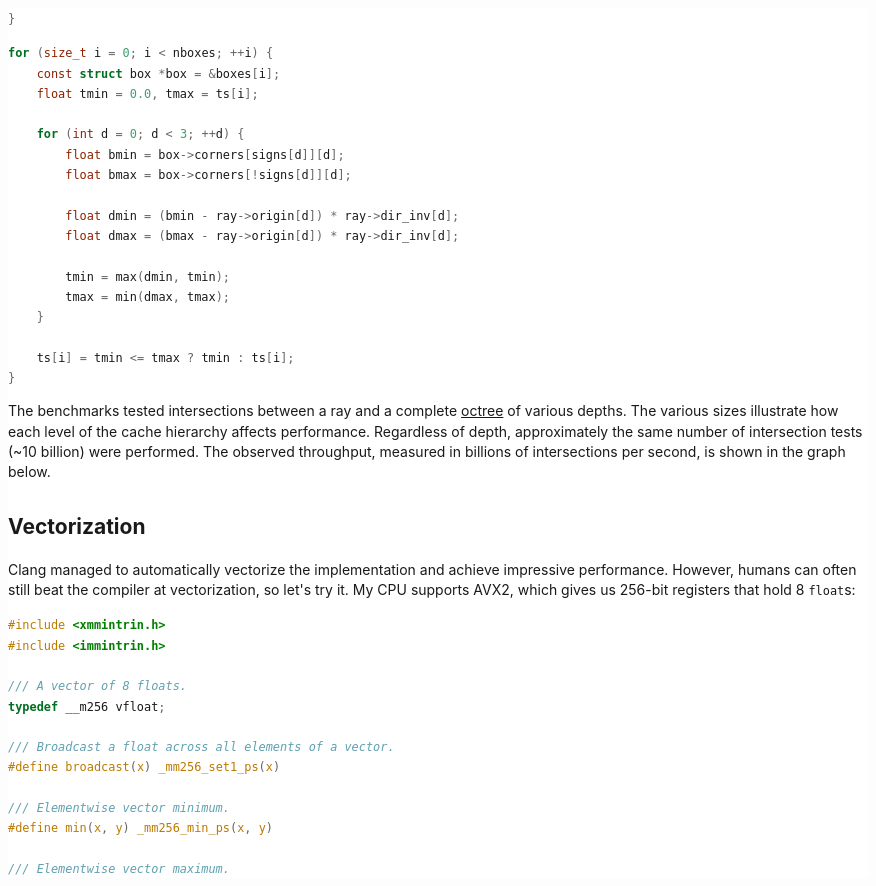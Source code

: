 ```c
}
```

</div>
<div class="tab">

```c
for (size_t i = 0; i < nboxes; ++i) {
    const struct box *box = &boxes[i];
    float tmin = 0.0, tmax = ts[i];

    for (int d = 0; d < 3; ++d) {
        float bmin = box->corners[signs[d]][d];
        float bmax = box->corners[!signs[d]][d];

        float dmin = (bmin - ray->origin[d]) * ray->dir_inv[d];
        float dmax = (bmax - ray->origin[d]) * ray->dir_inv[d];

        tmin = max(dmin, tmin);
        tmax = min(dmax, tmax);
    }

    ts[i] = tmin <= tmax ? tmin : ts[i];
}
```

</div>
</div>

The benchmarks tested intersections between a ray and a complete [octree](https://en.wikipedia.org/wiki/Octree) of various depths.
The various sizes illustrate how each level of the cache hierarchy affects performance.
Regardless of depth, approximately the same number of intersection tests (~10 billion) were performed.
The observed throughput, measured in billions of intersections per second, is shown in the graph below.

<script src="https://cdn.jsdelivr.net/npm/chart.js@4.2.1/dist/chart.umd.js" integrity="sha256-kJV6QFiOvYKbRWdhfNEwB2OKJ2w1y+8aH7mBGSHy8mY=" crossorigin="anonymous"></script>

<figure>
  <div style="min-width: 500px;">
    <canvas id="chart"></canvas>
  </div>
</figure>


## Vectorization

Clang managed to automatically vectorize the implementation and achieve impressive performance.
However, humans can often still beat the compiler at vectorization, so let's try it.
My CPU supports AVX2, which gives us 256-bit registers that hold 8 `float`s:

```c
#include <xmmintrin.h>
#include <immintrin.h>

/// A vector of 8 floats.
typedef __m256 vfloat;

/// Broadcast a float across all elements of a vector.
#define broadcast(x) _mm256_set1_ps(x)

/// Elementwise vector minimum.
#define min(x, y) _mm256_min_ps(x, y)

/// Elementwise vector maximum.
```

[AMD Ryzen Threadripper 3960X]: https://en.wikichip.org/wiki/amd/ryzen_threadripper/3960x
[Zen 2]: https://en.wikichip.org/wiki/amd/microarchitectures/zen_2
[Kingston KSM32ED8/32ME]: https://www.kingston.com/dataSheets/KSM32ED8_32ME.pdf